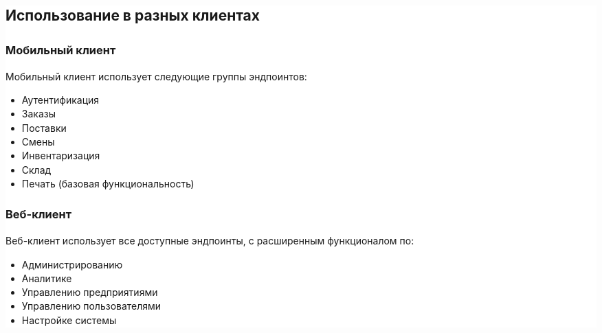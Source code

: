 ## Использование в разных клиентах

### Мобильный клиент

Мобильный клиент использует следующие группы эндпоинтов:
- Аутентификация
- Заказы
- Поставки
- Смены
- Инвентаризация
- Склад
- Печать (базовая функциональность)

### Веб-клиент

Веб-клиент использует все доступные эндпоинты, с расширенным функционалом по:
- Администрированию
- Аналитике
- Управлению предприятиями
- Управлению пользователями
- Настройке системы 